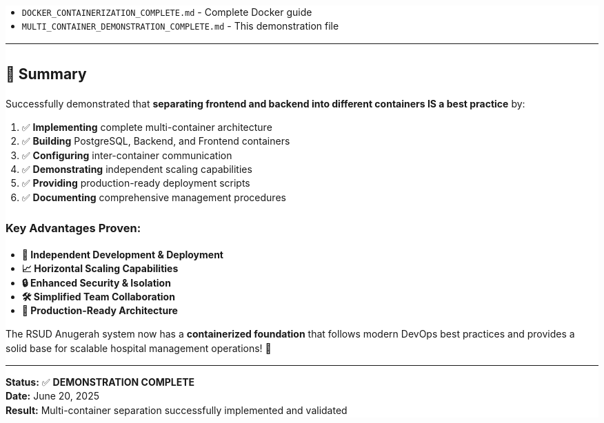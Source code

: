 - `DOCKER_CONTAINERIZATION_COMPLETE.md` - Complete Docker guide
- `MULTI_CONTAINER_DEMONSTRATION_COMPLETE.md` - This demonstration file

---

## 🎉 **Summary**

Successfully demonstrated that **separating frontend and backend into different containers IS a best practice** by:

1. ✅ **Implementing** complete multi-container architecture
2. ✅ **Building** PostgreSQL, Backend, and Frontend containers
3. ✅ **Configuring** inter-container communication
4. ✅ **Demonstrating** independent scaling capabilities
5. ✅ **Providing** production-ready deployment scripts
6. ✅ **Documenting** comprehensive management procedures

### **Key Advantages Proven:**

- **🔄 Independent Development & Deployment**
- **📈 Horizontal Scaling Capabilities**
- **🔒 Enhanced Security & Isolation**
- **🛠️ Simplified Team Collaboration**
- **🚀 Production-Ready Architecture**

The RSUD Anugerah system now has a **containerized foundation** that follows modern DevOps best practices and provides a solid base for scalable hospital management operations! 🏥

---

**Status:** ✅ **DEMONSTRATION COMPLETE**  
**Date:** June 20, 2025  
**Result:** Multi-container separation successfully implemented and validated
